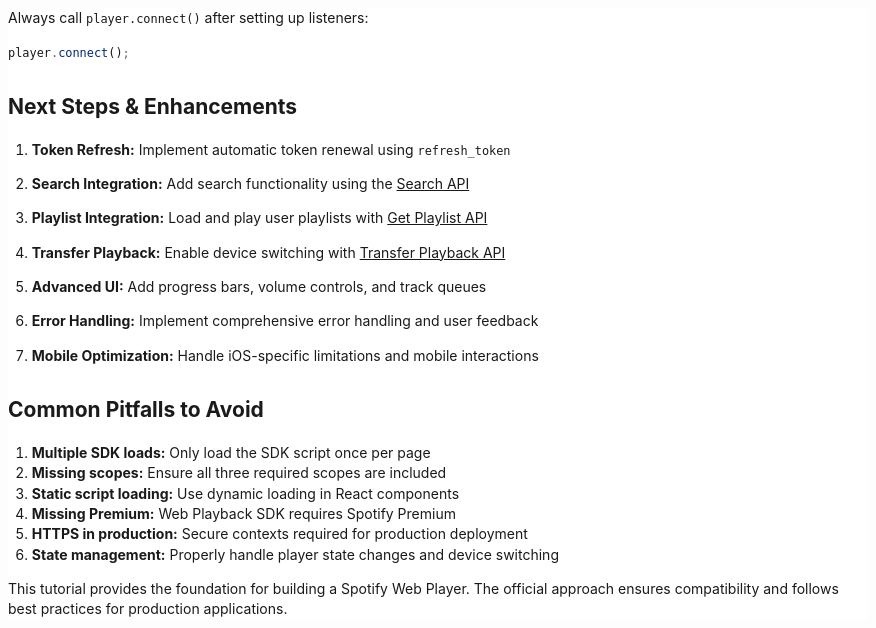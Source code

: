 Always call `player.connect()` after setting up listeners:

```javascript
player.connect();
```

## Next Steps & Enhancements

1. **Token Refresh:** Implement automatic token renewal using `refresh_token`

2. **Search Integration:** Add search functionality using the [Search API](https://developer.spotify.com/documentation/web-api/reference/search)

3. **Playlist Integration:** Load and play user playlists with [Get Playlist API](https://developer.spotify.com/documentation/web-api/reference/get-playlist)

4. **Transfer Playback:** Enable device switching with [Transfer Playback API](https://developer.spotify.com/documentation/web-api/reference/transfer-a-users-playback)

5. **Advanced UI:** Add progress bars, volume controls, and track queues

6. **Error Handling:** Implement comprehensive error handling and user feedback

7. **Mobile Optimization:** Handle iOS-specific limitations and mobile interactions

## Common Pitfalls to Avoid

1. **Multiple SDK loads:** Only load the SDK script once per page
2. **Missing scopes:** Ensure all three required scopes are included
3. **Static script loading:** Use dynamic loading in React components
4. **Missing Premium:** Web Playback SDK requires Spotify Premium
5. **HTTPS in production:** Secure contexts required for production deployment
6. **State management:** Properly handle player state changes and device switching

This tutorial provides the foundation for building a Spotify Web Player. The official approach ensures compatibility and follows best practices for production applications.